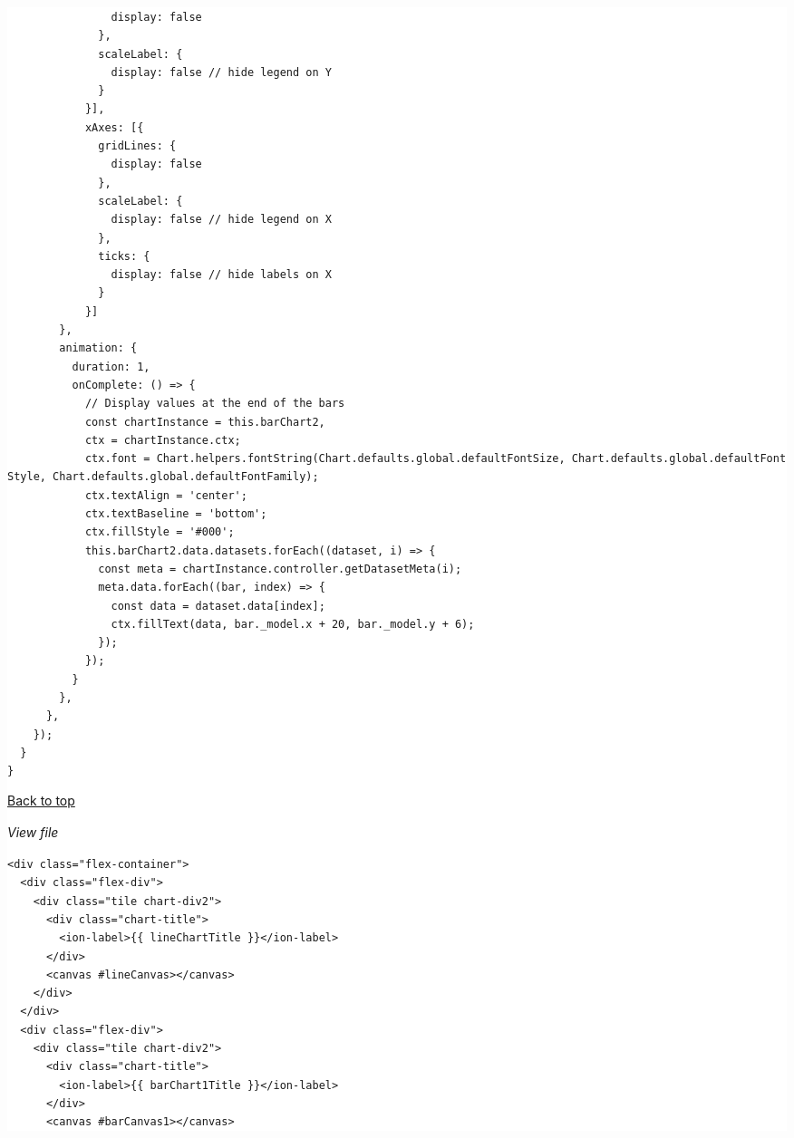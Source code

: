 ````
                display: false
              },
              scaleLabel: {
                display: false // hide legend on Y
              }
            }],
            xAxes: [{
              gridLines: {
                display: false
              },
              scaleLabel: {
                display: false // hide legend on X
              },
              ticks: {
                display: false // hide labels on X
              }
            }]
        },
        animation: {
          duration: 1,
          onComplete: () => {
            // Display values at the end of the bars
            const chartInstance = this.barChart2,
            ctx = chartInstance.ctx;
            ctx.font = Chart.helpers.fontString(Chart.defaults.global.defaultFontSize, Chart.defaults.global.defaultFontStyle, Chart.defaults.global.defaultFontFamily);
            ctx.textAlign = 'center';
            ctx.textBaseline = 'bottom';
            ctx.fillStyle = '#000';
            this.barChart2.data.datasets.forEach((dataset, i) => {
              const meta = chartInstance.controller.getDatasetMeta(i);
              meta.data.forEach((bar, index) => {
                const data = dataset.data[index];
                ctx.fillText(data, bar._model.x + 20, bar._model.y + 6);
              });
            });
          }
        },
      },
    });
  }
}

````
[Back to top](#charts)  

*View file*

````
<div class="flex-container">
  <div class="flex-div">
    <div class="tile chart-div2">
      <div class="chart-title">
        <ion-label>{{ lineChartTitle }}</ion-label>
      </div>
      <canvas #lineCanvas></canvas>
    </div>
  </div>
  <div class="flex-div">
    <div class="tile chart-div2">
      <div class="chart-title">
        <ion-label>{{ barChart1Title }}</ion-label>
      </div>
      <canvas #barCanvas1></canvas>
````